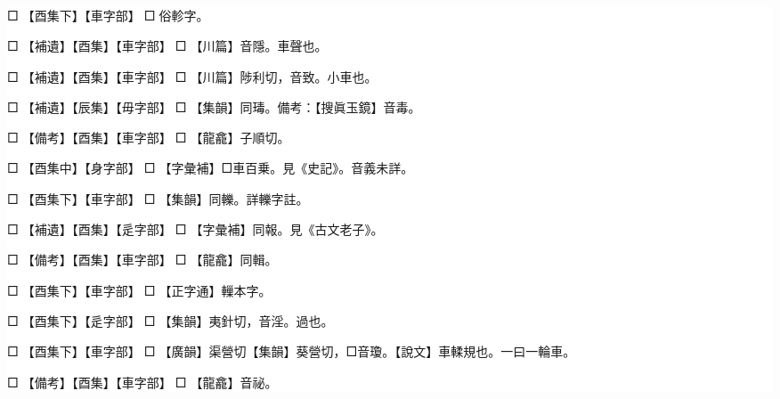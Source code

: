□	【酉集下】【車字部】	□	俗軫字。

□	【補遺】【酉集】【車字部】	□	【川篇】音隱。車聲也。

□	【補遺】【酉集】【車字部】	□	【川篇】陟利切，音致。小車也。

□	【補遺】【辰集】【毋字部】	□	【集韻】同瑇。備考：【搜眞玉鏡】音毒。

□	【備考】【酉集】【車字部】	□	【龍龕】子順切。

□	【酉集中】【身字部】	□	【字彙補】□車百乗。見《史記》。音義未詳。

□	【酉集下】【車字部】	□	【集韻】同轢。詳轢字註。

□	【補遺】【酉集】【辵字部】	□	【字彙補】同報。見《古文老子》。

□	【備考】【酉集】【車字部】	□	【龍龕】同輯。

□	【酉集下】【車字部】	□	【正字通】轈本字。

□	【酉集下】【辵字部】	□	【集韻】夷針切，音淫。過也。

□	【酉集下】【車字部】	□	【廣韻】渠營切【集韻】葵營切，□音瓊。【說文】車輮規也。一曰一輪車。

□	【備考】【酉集】【車字部】	□	【龍龕】音祕。

